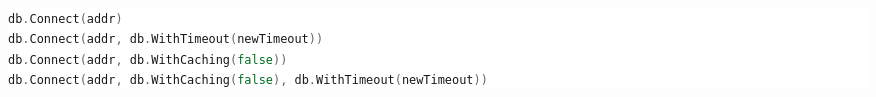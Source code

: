 ~~~go
db.Connect(addr) 
db.Connect(addr, db.WithTimeout(newTimeout)) 
db.Connect(addr, db.WithCaching(false)) 
db.Connect(addr, db.WithCaching(false), db.WithTimeout(newTimeout)) 
~~~